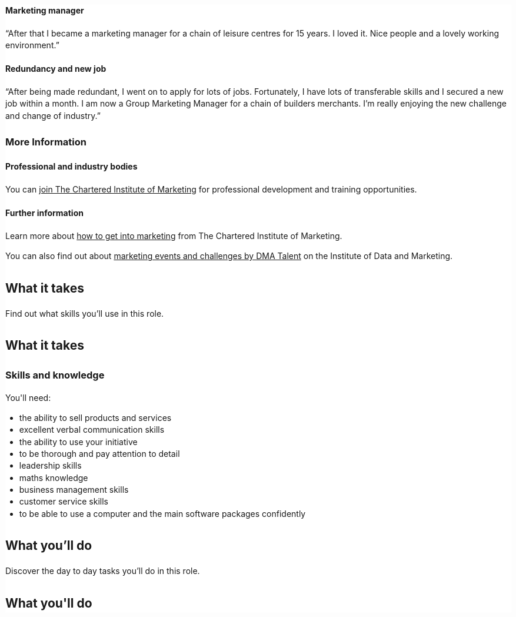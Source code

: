 #### Marketing manager

“After that I became a marketing manager for a chain of leisure centres for 15 years. I loved it. Nice people and a lovely working environment.”

#### Redundancy and new job

“After being made redundant, I went on to apply for lots of jobs. Fortunately, I have lots of transferable skills and I secured a new job within a month. I am now a Group Marketing Manager for a chain of builders merchants. I’m really enjoying the new challenge and change of industry.”

### More Information

#### Professional and industry bodies

You can [join The Chartered Institute of Marketing](https://www.cim.co.uk/membership/) for professional development and training opportunities.

#### Further information

Learn more about [how to get into marketing](https://www.cim.co.uk/qualifications/get-into-marketing/) from The Chartered Institute of Marketing.

You can also find out about [marketing events and challenges by DMA Talent](https://www.theidm.com/Employability-schemes) on the Institute of Data and Marketing.

## What it takes

Find out what skills you’ll use in this role.

## What it takes

### Skills and knowledge

You'll need:

* the ability to sell products and services
* excellent verbal communication skills
* the ability to use your initiative
* to be thorough and pay attention to detail
* leadership skills
* maths knowledge
* business management skills
* customer service skills
* to be able to use a computer and the main software packages confidently

## What you’ll do

Discover the day to day tasks you’ll do in this role.

## What you'll do

